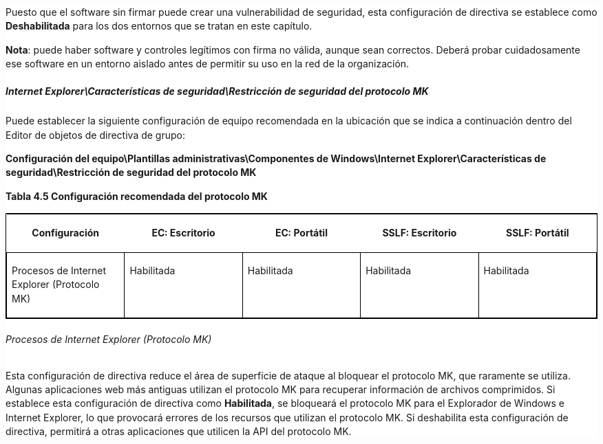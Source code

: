 Puesto que el software sin firmar puede crear una vulnerabilidad de seguridad, esta configuración de directiva se establece como **Deshabilitada** para los dos entornos que se tratan en este capítulo.
  
**Nota**: puede haber software y controles legítimos con firma no válida, aunque sean correctos. Deberá probar cuidadosamente ese software en un entorno aislado antes de permitir su uso en la red de la organización.
  
##### Internet Explorer\\Características de seguridad\\Restricción de seguridad del protocolo MK
  
Puede establecer la siguiente configuración de equipo recomendada en la ubicación que se indica a continuación dentro del Editor de objetos de directiva de grupo:
  
**Configuración del equipo\\Plantillas administrativas\\Componentes de Windows\\Internet Explorer\\Características de seguridad\\Restricción de seguridad del protocolo MK**
  
**Tabla 4.5 Configuración recomendada del protocolo MK**

<p> </p>
<table style="border:1px solid black;">  
<colgroup>  
<col width="20%" />  
<col width="20%" />  
<col width="20%" />  
<col width="20%" />  
<col width="20%" />  
</colgroup>  
<thead>  
<tr class="header">  
<th><p>Configuración</p></th>  
<th><p>EC: Escritorio</p></th>  
<th><p>EC: Portátil</p></th>  
<th><p>SSLF: Escritorio</p></th>  
<th><p>SSLF: Portátil</p></th>  
</tr>  
</thead>  
<tbody>  
<tr class="odd">
<td style="border:1px solid black;"><p>Procesos de Internet Explorer (Protocolo MK)</p></td>
<td style="border:1px solid black;"><p>Habilitada</p></td>
<td style="border:1px solid black;"><p>Habilitada</p></td>
<td style="border:1px solid black;"><p>Habilitada</p></td>
<td style="border:1px solid black;"><p>Habilitada</p></td>
</tr>  
</tbody>  
</table>
  
###### Procesos de Internet Explorer (Protocolo MK)
  
Esta configuración de directiva reduce el área de superficie de ataque al bloquear el protocolo MK, que raramente se utiliza. Algunas aplicaciones web más antiguas utilizan el protocolo MK para recuperar información de archivos comprimidos. Si establece esta configuración de directiva como **Habilitada**, se bloqueará el protocolo MK para el Explorador de Windows e Internet Explorer, lo que provocará errores de los recursos que utilizan el protocolo MK. Si deshabilita esta configuración de directiva, permitirá a otras aplicaciones que utilicen la API del protocolo MK.
  